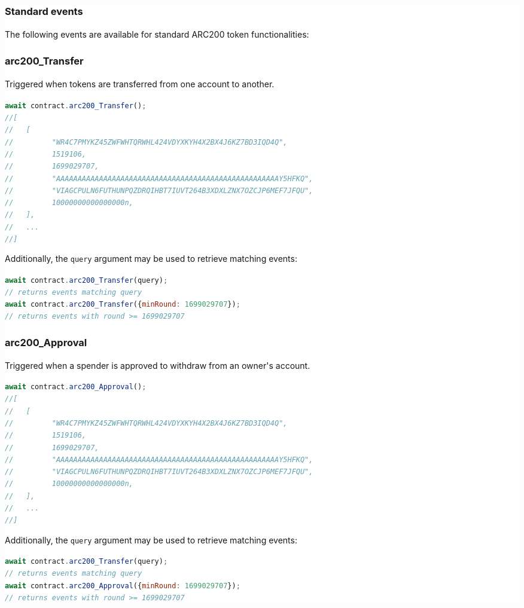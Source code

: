 ### Standard events

The following events are available for standard ARC200 token functionalities:

### arc200_Transfer

Triggered when tokens are transferred from one account to another.

```javascript
await contract.arc200_Transfer();
//[
//   [
//         "WR4C7PMYKZ45ZWFWHTQRWHL424VDYXKYH4X2BX4J6KZ7BD3IQD4Q",
//         1519106,
//         1699029707,
//         "AAAAAAAAAAAAAAAAAAAAAAAAAAAAAAAAAAAAAAAAAAAAAAAAAAAAY5HFKQ",
//         "VIAGCPULN6FUTHUNPQZDRQIHBT7IUVT264B3XDXLZNX7OZCJP6MEF7JFQU",
//         10000000000000000n,
//   ],
//   ...
//]
```

Additionally, the `query` argument may be used to retrieve matching events:

```javascript
await contract.arc200_Transfer(query);
// returns events matching query
await contract.arc200_Transfer({minRound: 1699029707});
// returns events with round >= 1699029707
```

### arc200_Approval

Triggered when a spender is approved to withdraw from an owner's account.

```javascript
await contract.arc200_Approval();
//[
//   [
//         "WR4C7PMYKZ45ZWFWHTQRWHL424VDYXKYH4X2BX4J6KZ7BD3IQD4Q",
//         1519106,
//         1699029707,
//         "AAAAAAAAAAAAAAAAAAAAAAAAAAAAAAAAAAAAAAAAAAAAAAAAAAAAY5HFKQ",
//         "VIAGCPULN6FUTHUNPQZDRQIHBT7IUVT264B3XDXLZNX7OZCJP6MEF7JFQU",
//         10000000000000000n,
//   ],
//   ...
//]
```

Additionally, the `query` argument may be used to retrieve matching events:

```javascript
await contract.arc200_Transfer(query);
// returns events matching query
await contract.arc200_Approval({minRound: 1699029707});
// returns events with round >= 1699029707
```

